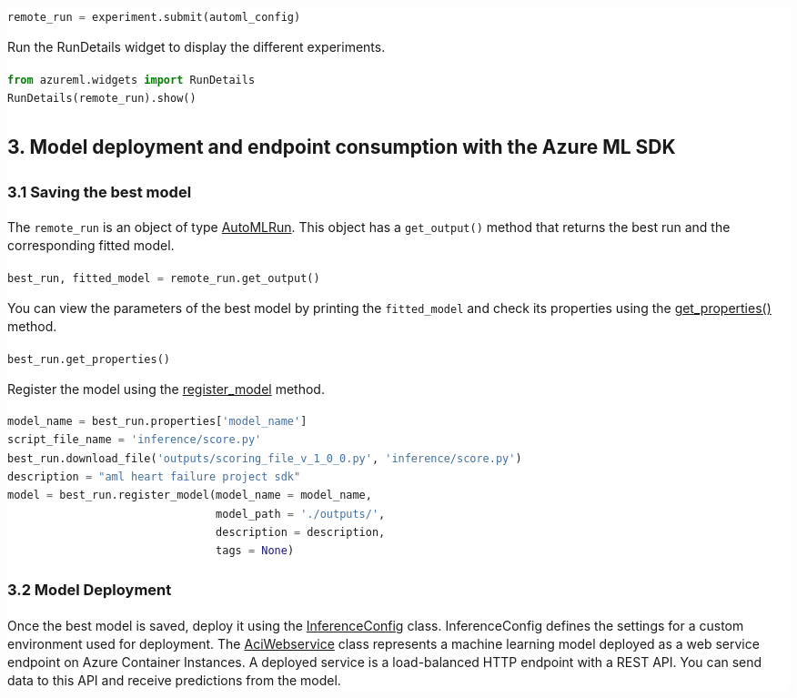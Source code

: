 ```python
remote_run = experiment.submit(automl_config)
```
Run the RunDetails widget to display the different experiments.
```python
from azureml.widgets import RunDetails
RunDetails(remote_run).show()
```
## 3. Model deployment and endpoint consumption with the Azure ML SDK

### 3.1 Saving the best model

The `remote_run` is an object of type [AutoMLRun](https://docs.microsoft.com/python/api/azureml-train-automl-client/azureml.train.automl.run.automlrun?WT.mc_id=academic-77958-bethanycheum&ocid=AID3041109). This object has a `get_output()` method that returns the best run and the corresponding fitted model.

```python
best_run, fitted_model = remote_run.get_output()
```
You can view the parameters of the best model by printing the `fitted_model` and check its properties using the [get_properties()](https://docs.microsoft.com/python/api/azureml-core/azureml.core.run(class)?view=azure-ml-py#azureml_core_Run_get_properties?WT.mc_id=academic-77958-bethanycheum&ocid=AID3041109) method.

```python
best_run.get_properties()
```

Register the model using the [register_model](https://docs.microsoft.com/python/api/azureml-train-automl-client/azureml.train.automl.run.automlrun?view=azure-ml-py#register-model-model-name-none--description-none--tags-none--iteration-none--metric-none-?WT.mc_id=academic-77958-bethanycheum&ocid=AID3041109) method.
```python
model_name = best_run.properties['model_name']
script_file_name = 'inference/score.py'
best_run.download_file('outputs/scoring_file_v_1_0_0.py', 'inference/score.py')
description = "aml heart failure project sdk"
model = best_run.register_model(model_name = model_name,
                                model_path = './outputs/',
                                description = description,
                                tags = None)
```
### 3.2 Model Deployment

Once the best model is saved, deploy it using the [InferenceConfig](https://docs.microsoft.com/python/api/azureml-core/azureml.core.model.inferenceconfig?view=azure-ml-py?ocid=AID3041109) class. InferenceConfig defines the settings for a custom environment used for deployment. The [AciWebservice](https://docs.microsoft.com/python/api/azureml-core/azureml.core.webservice.aciwebservice?view=azure-ml-py) class represents a machine learning model deployed as a web service endpoint on Azure Container Instances. A deployed service is a load-balanced HTTP endpoint with a REST API. You can send data to this API and receive predictions from the model.
